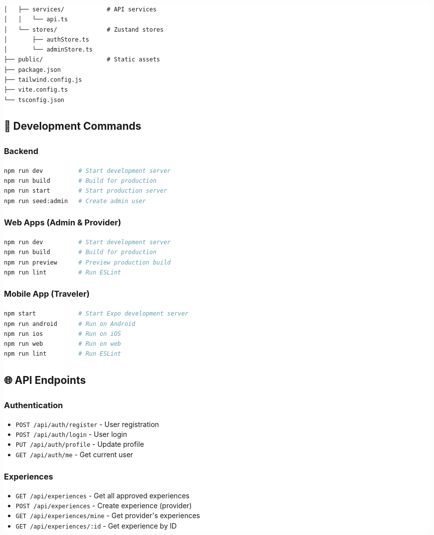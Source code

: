 ```
│   ├── services/            # API services
│   │   └── api.ts
│   └── stores/              # Zustand stores
│       ├── authStore.ts
│       └── adminStore.ts
├── public/                  # Static assets
├── package.json
├── tailwind.config.js
├── vite.config.ts
└── tsconfig.json
```

## 🔧 Development Commands

### Backend
```bash
npm run dev          # Start development server
npm run build        # Build for production
npm run start        # Start production server
npm run seed:admin   # Create admin user
```

### Web Apps (Admin & Provider)
```bash
npm run dev          # Start development server
npm run build        # Build for production
npm run preview      # Preview production build
npm run lint         # Run ESLint
```

### Mobile App (Traveler)
```bash
npm start            # Start Expo development server
npm run android      # Run on Android
npm run ios          # Run on iOS
npm run web          # Run on web
npm run lint         # Run ESLint
```

## 🌐 API Endpoints

### Authentication
- `POST /api/auth/register` - User registration
- `POST /api/auth/login` - User login
- `PUT /api/auth/profile` - Update profile
- `GET /api/auth/me` - Get current user

### Experiences
- `GET /api/experiences` - Get all approved experiences
- `POST /api/experiences` - Create experience (provider)
- `GET /api/experiences/mine` - Get provider's experiences
- `GET /api/experiences/:id` - Get experience by ID
